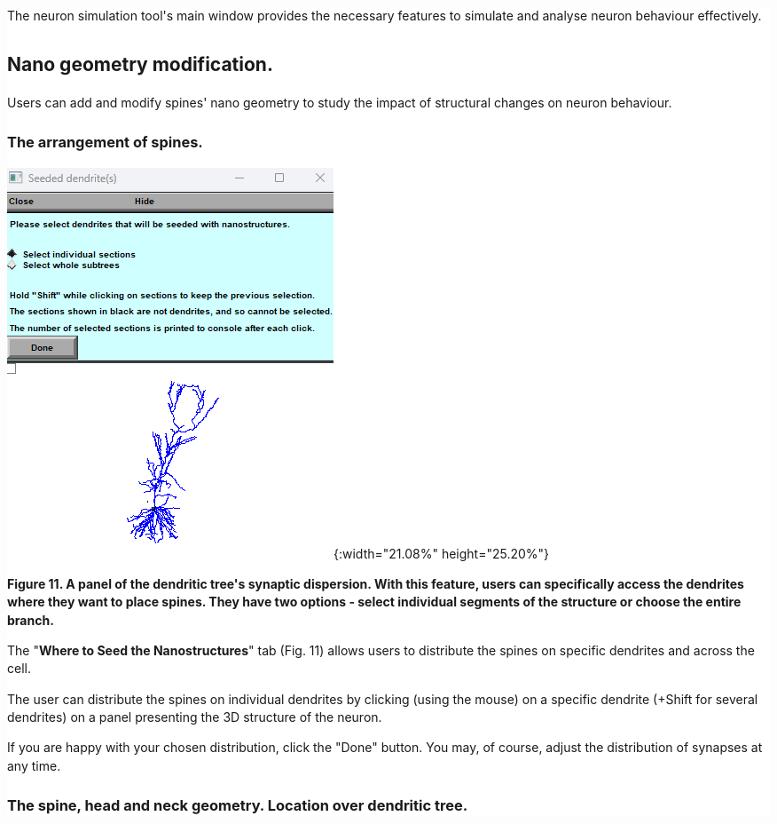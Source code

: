 The neuron simulation tool\'s main window provides the necessary
features to simulate and analyse neuron behaviour effectively.

## Nano geometry modification. 

Users can add and modify spines\' nano geometry to study the impact of
structural changes on neuron behaviour.

### The arrangement of spines. 

![](assets/media/image45.png){:width="21.08%" height="25.20%"}

**Figure 11. A panel of the dendritic tree\'s synaptic dispersion. With
this feature, users can specifically access the dendrites where they
want to place spines. They have two options - select individual segments
of the structure or choose the entire branch.**

The \"**Where to Seed the Nanostructures**\" tab (Fig. 11) allows users
to distribute the spines on specific dendrites and across the cell.

The user can distribute the spines on individual dendrites by clicking
(using the mouse) on a specific dendrite (+Shift for several dendrites)
on a panel presenting the 3D structure of the neuron.

If you are happy with your chosen distribution, click the \"Done\"
button. You may, of course, adjust the distribution of synapses at any
time.

### The spine, head and neck geometry. Location over dendritic tree. 
